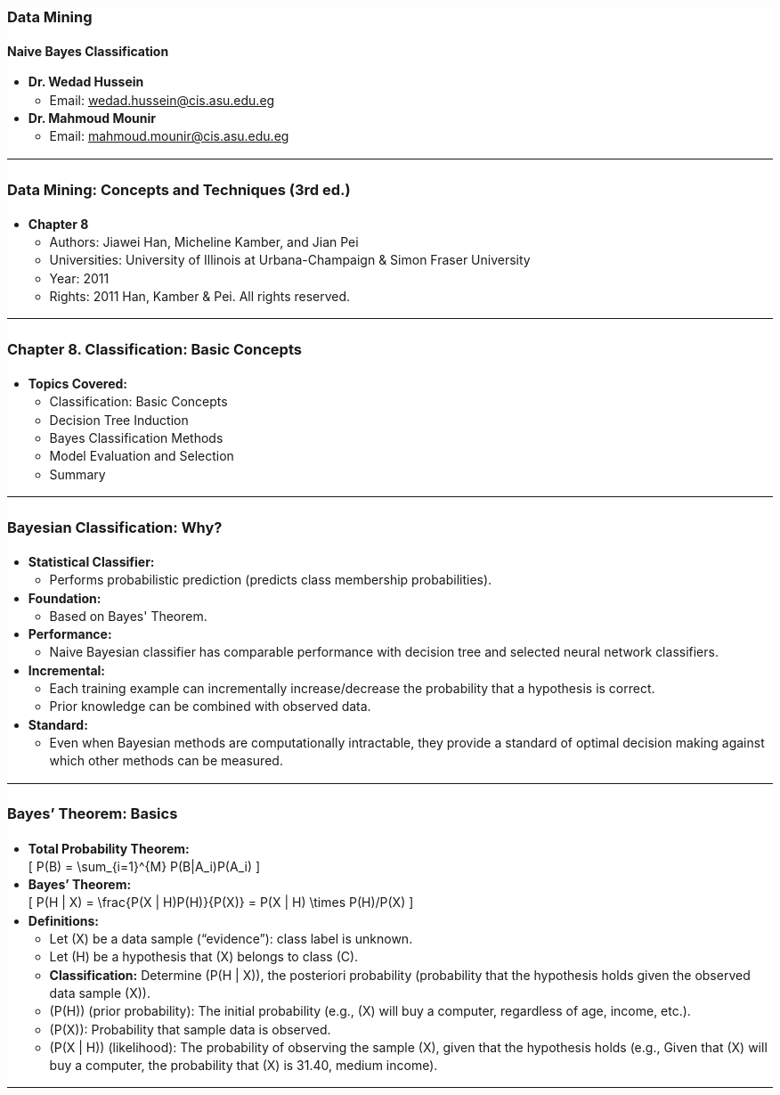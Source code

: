 ### Data Mining  
**Naive Bayes Classification**  
- **Dr. Wedad Hussein**  
  - Email: wedad.hussein@cis.asu.edu.eg  
- **Dr. Mahmoud Mounir**  
  - Email: mahmoud.mounir@cis.asu.edu.eg  

---

### Data Mining: Concepts and Techniques (3rd ed.)  
- **Chapter 8**  
  - Authors: Jiawei Han, Micheline Kamber, and Jian Pei  
  - Universities: University of Illinois at Urbana-Champaign & Simon Fraser University  
  - Year: 2011  
  - Rights: 2011 Han, Kamber & Pei. All rights reserved.  

---

### Chapter 8. Classification: Basic Concepts  
- **Topics Covered:**  
  - Classification: Basic Concepts  
  - Decision Tree Induction  
  - Bayes Classification Methods  
  - Model Evaluation and Selection  
  - Summary  

---

### Bayesian Classification: Why?  
- **Statistical Classifier:**  
  - Performs probabilistic prediction (predicts class membership probabilities).  
- **Foundation:**  
  - Based on Bayes' Theorem.  
- **Performance:**  
  - Naive Bayesian classifier has comparable performance with decision tree and selected neural network classifiers.  
- **Incremental:**  
  - Each training example can incrementally increase/decrease the probability that a hypothesis is correct.  
  - Prior knowledge can be combined with observed data.  
- **Standard:**  
  - Even when Bayesian methods are computationally intractable, they provide a standard of optimal decision making against which other methods can be measured.  

---

### Bayes’ Theorem: Basics  
- **Total Probability Theorem:**  
  \[ P(B) = \sum_{i=1}^{M} P(B|A_i)P(A_i) \]  
- **Bayes’ Theorem:**  
  \[ P(H | X) = \frac{P(X | H)P(H)}{P(X)} = P(X | H) \times P(H)/P(X) \]  
- **Definitions:**  
  - Let \(X\) be a data sample (“evidence”): class label is unknown.  
  - Let \(H\) be a hypothesis that \(X\) belongs to class \(C\).  
  - **Classification:** Determine \(P(H | X)\), the posteriori probability (probability that the hypothesis holds given the observed data sample \(X\)).  
  - \(P(H)\) (prior probability): The initial probability (e.g., \(X\) will buy a computer, regardless of age, income, etc.).  
  - \(P(X)\): Probability that sample data is observed.  
  - \(P(X | H)\) (likelihood): The probability of observing the sample \(X\), given that the hypothesis holds (e.g., Given that \(X\) will buy a computer, the probability that \(X\) is 31.40, medium income).  

---